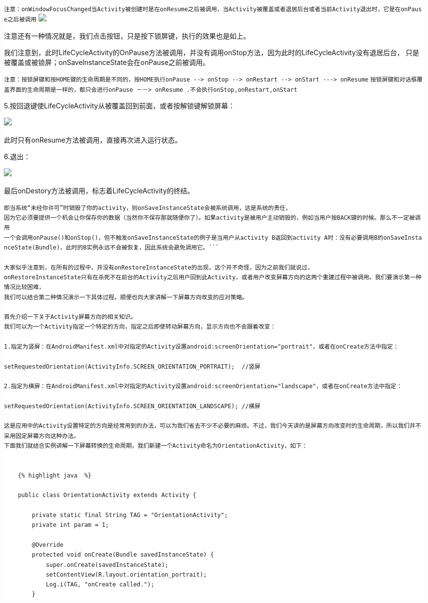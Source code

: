 ```注意：onWindowFocusChanged当Activity被创建时是在onResume之后被调用，当Activity被覆盖或者退居后台或者当前Activity退出时，它是在onPause之后被调用```
![](https://raw.githubusercontent.com/mxn21/mxn21.github.io/master/public/img/img16.png)

注意还有一种情况就是，我们点击按钮，只是按下锁屏键，执行的效果也是如上。

我们注意到，此时LifeCycleActivity的OnPause方法被调用，并没有调用onStop方法，因为此时的LifeCycleActivity没有退居后台，
只是被覆盖或被锁屏；onSaveInstanceState会在onPause之前被调用。

```注意：按锁屏键和按HOME键的生命周期是不同的，按HOME执行onPause --> onStop --> onRestart --> onStart ---> onResume```
```按锁屏键和对话框覆盖界面的生命周期是一样的，都只会进行onPause －－> onResume .不会执行onStop,onRestart,onStart ```


5.按回退键使LifeCycleActivity从被覆盖回到前面，或者按解锁键解锁屏幕：

![](https://raw.githubusercontent.com/mxn21/mxn21.github.io/master/public/img/img17.png)


此时只有onResume方法被调用，直接再次进入运行状态。

6.退出：

![](https://raw.githubusercontent.com/mxn21/mxn21.github.io/master/public/img/img18.png)


最后onDestory方法被调用，标志着LifeCycleActivity的终结。

```注意：虽然onSaveInstanceState方法在onPause之前被调用，但是并不意味onSaveInstanceState一定会被执行。onSaveInstanceState的调用遵循一个重要原则，
即当系统“未经你许可”时销毁了你的activity，则onSaveInstanceState会被系统调用，这是系统的责任，
因为它必须要提供一个机会让你保存你的数据（当然你不保存那就随便你了）。如果activity是被用户主动销毁的，例如当用户按BACK键的时候。那么不一定被调用
一个会调用onPause()和onStop()，但不触发onSaveInstanceState的例子是当用户从activity B返回到activity A时：没有必要调用B的onSaveInstanceState(Bundle)，此时的B实例永远不会被恢复，因此系统会避免调用它。```

大家似乎注意到，在所有的过程中，并没有onRestoreInstanceState的出现，这个并不奇怪，因为之前我们就说过，
onRestoreInstanceState只有在杀死不在前台的Activity之后用户回到此Activity，或者用户改变屏幕方向的这两个重建过程中被调用。我们要演示第一种情况比较困难，
我们可以结合第二种情况演示一下具体过程。顺便也向大家讲解一下屏幕方向改变的应对策略。

首先介绍一下关于Activity屏幕方向的相关知识。
我们可以为一个Activity指定一个特定的方向，指定之后即使转动屏幕方向，显示方向也不会跟着改变：

1.指定为竖屏：在AndroidManifest.xml中对指定的Activity设置android:screenOrientation="portrait"，或者在onCreate方法中指定：

setRequestedOrientation(ActivityInfo.SCREEN_ORIENTATION_PORTRAIT);  //竖屏

2.指定为横屏：在AndroidManifest.xml中对指定的Activity设置android:screenOrientation="landscape"，或者在onCreate方法中指定：

setRequestedOrientation(ActivityInfo.SCREEN_ORIENTATION_LANDSCAPE); //横屏

这是应用中的Activity设置特定的方向是经常用到的办法，可以为我们省去不少不必要的麻烦。不过，我们今天讲的是屏幕方向改变时的生命周期，所以我们并不采用固定屏幕方向这种办法。
下面我们就结合实例讲解一下屏幕转换的生命周期，我们新建一个Activity命名为OrientationActivity，如下：


	{% highlight java  %}

	public class OrientationActivity extends Activity {

        private static final String TAG = "OrientationActivity";
        private int param = 1;

        @Override
        protected void onCreate(Bundle savedInstanceState) {
            super.onCreate(savedInstanceState);
            setContentView(R.layout.orientation_portrait);
            Log.i(TAG, "onCreate called.");
        }
```